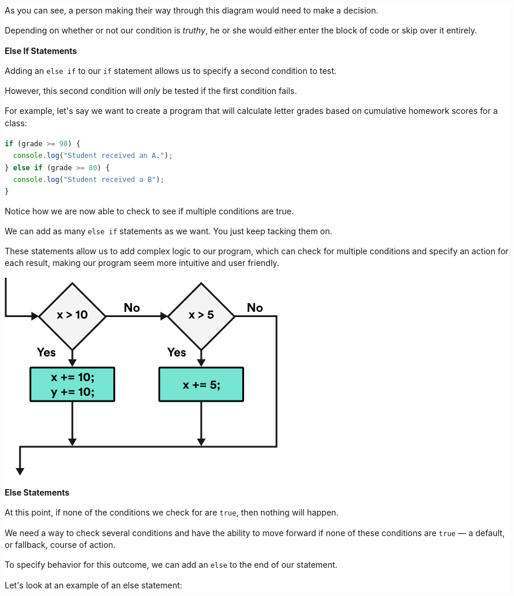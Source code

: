 As you can see, a person making their way through this diagram would need to make a decision.

Depending on whether or not our condition is _truthy_, he or she would either enter the block of code or skip over it entirely.

**Else If Statements**

Adding an `else if` to our `if` statement allows us to specify a second condition to test.

However, this second condition will _only_ be tested if the first condition fails.

For example, let's say we want to create a program that will calculate letter grades based on cumulative homework scores for a class:

```javascript
if (grade >= 90) {
  console.log("Student received an A.");
} else if (grade >= 80) {
  console.log("Student received a B");
}
```

Notice how we are now able to check to see if multiple conditions are true.

We can add as many `else if` statements as we want. You just keep tacking them on.

These statements allow us to add complex logic to our program, which can check for multiple conditions and specify an action for each result, making our program seem more intuitive and user friendly.

![](../../.gitbook/assets/flow_chart_2%20%281%29.png)

**Else Statements**

At this point, if none of the conditions we check for are `true`, then nothing will happen.

We need a way to check several conditions and have the ability to move forward if none of these conditions are `true` — a default, or fallback, course of action.

To specify behavior for this outcome, we can add an `else` to the end of our statement.

Let's look at an example of an else statement:
